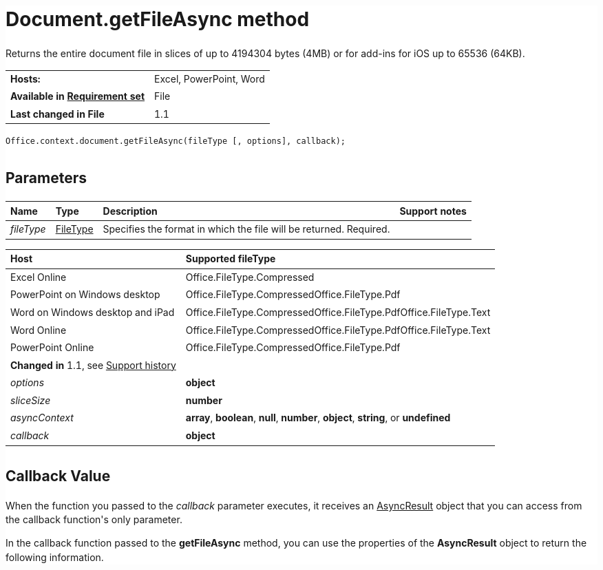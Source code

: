 
# Document.getFileAsync method
Returns the entire document file in slices of up to 4194304 bytes (4MB) or for add-ins for iOS up to 65536 (64KB).

|||
|:-----|:-----|
|**Hosts:**|Excel, PowerPoint, Word|
|**Available in [Requirement set](http://msdn.microsoft.com/library/6b6702f2-b0a5-46ab-a356-8dda897ca8ae%28Office.15%29.aspx)**|File|
|**Last changed in File**|1.1|

```
Office.context.document.getFileAsync(fileType [, options], callback);
```


## Parameters



|**Name**|**Type**|**Description**|**Support notes**|
|:-----|:-----|:-----|:-----|
| _fileType_|[FileType](../../reference/shared/filetype-enumeration.md)|Specifies the format in which the file will be returned. Required.

|**Host**|**Supported fileType**|
|:-----|:-----|
|Excel Online| Office.FileType.Compressed|
|PowerPoint on Windows desktop |Office.FileType.CompressedOffice.FileType.Pdf|
|Word on Windows desktop and iPad|Office.FileType.CompressedOffice.FileType.PdfOffice.FileType.Text|
|Word Online|Office.FileType.CompressedOffice.FileType.PdfOffice.FileType.Text|
|PowerPoint Online|Office.FileType.CompressedOffice.FileType.Pdf|
|**Changed in** 1.1, see [Support history](#bk_history)|
| _options_|**object**|Specifies any of the following [optional parameters](http://msdn.microsoft.com/library/7fe6bb42-3178-4d96-85f5-af5caea7b950%28Office.15%29.aspx#AsyncProgramming_OptionalParameters)||
| _sliceSize_|**number**|Specifies the desired slice size (in bytes) up to 4194304 bytes (4MB). If not specified, a default slice size of 4194304 bytes (4MB) will be used. ||
| _asyncContext_|**array**,  **boolean**,  **null**,  **number**,  **object**, **string**, or  **undefined**|A user-defined item of any type that is returned in the  **AsyncResult** object without being altered.||
| _callback_|**object**|A function that is invoked when the callback returns, whose only parameter is of type  **AsyncResult**.||

## Callback Value

When the function you passed to the  _callback_ parameter executes, it receives an [AsyncResult](../../reference/shared/asyncresult.md) object that you can access from the callback function's only parameter.

In the callback function passed to the  **getFileAsync** method, you can use the properties of the **AsyncResult** object to return the following information.
